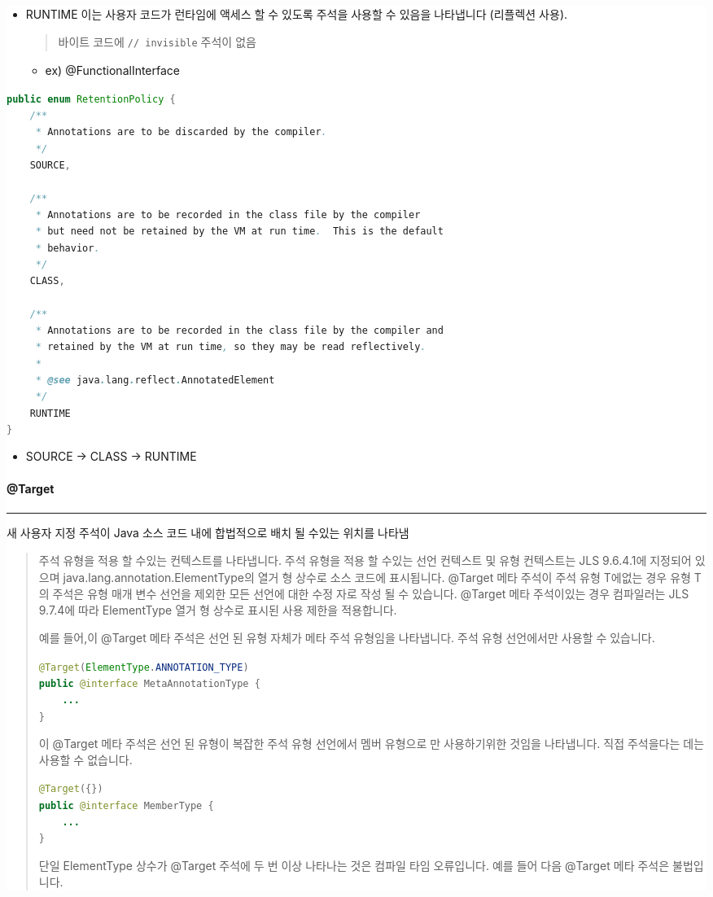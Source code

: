 - RUNTIME
  이는 사용자 코드가 런타임에 액세스 할 수 있도록 주석을 사용할 수 있음을 나타냅니다 (리플렉션 사용).

  > 바이트 코드에 `// invisible` 주석이 없음

  - ex) @FunctionalInterface

```java
public enum RetentionPolicy {
    /**
     * Annotations are to be discarded by the compiler.
     */
    SOURCE,

    /**
     * Annotations are to be recorded in the class file by the compiler
     * but need not be retained by the VM at run time.  This is the default
     * behavior.
     */
    CLASS,

    /**
     * Annotations are to be recorded in the class file by the compiler and
     * retained by the VM at run time, so they may be read reflectively.
     *
     * @see java.lang.reflect.AnnotatedElement
     */
    RUNTIME
}
```

- SOURCE -> CLASS -> RUNTIME



#### @Target

---

새 사용자 지정 주석이 Java 소스 코드 내에 합법적으로 배치 될 수있는 위치를 나타냄

> 주석 유형을 적용 할 수있는 컨텍스트를 나타냅니다. 주석 유형을 적용 할 수있는 선언 컨텍스트 및 유형 컨텍스트는 JLS 9.6.4.1에 지정되어 있으며 java.lang.annotation.ElementType의 열거 형 상수로 소스 코드에 표시됩니다.
> @Target 메타 주석이 주석 유형 T에없는 경우 유형 T의 주석은 유형 매개 변수 선언을 제외한 모든 선언에 대한 수정 자로 작성 될 수 있습니다.
> @Target 메타 주석이있는 경우 컴파일러는 JLS 9.7.4에 따라 ElementType 열거 형 상수로 표시된 사용 제한을 적용합니다.
>
>
> 예를 들어,이 @Target 메타 주석은 선언 된 유형 자체가 메타 주석 유형임을 나타냅니다. 주석 유형 선언에서만 사용할 수 있습니다.
>
> ```java
> @Target(ElementType.ANNOTATION_TYPE)
> public @interface MetaAnnotationType {
>     ...
> }
> ```
>
>
> 이 @Target 메타 주석은 선언 된 유형이 복잡한 주석 유형 선언에서 멤버 유형으로 만 사용하기위한 것임을 나타냅니다. 직접 주석을다는 데는 사용할 수 없습니다.
>
> ```java
> @Target({})
> public @interface MemberType {
>     ...
> }
> ```
>
>
> 단일 ElementType 상수가 @Target 주석에 두 번 이상 나타나는 것은 컴파일 타임 오류입니다. 예를 들어 다음 @Target 메타 주석은 불법입니다.
